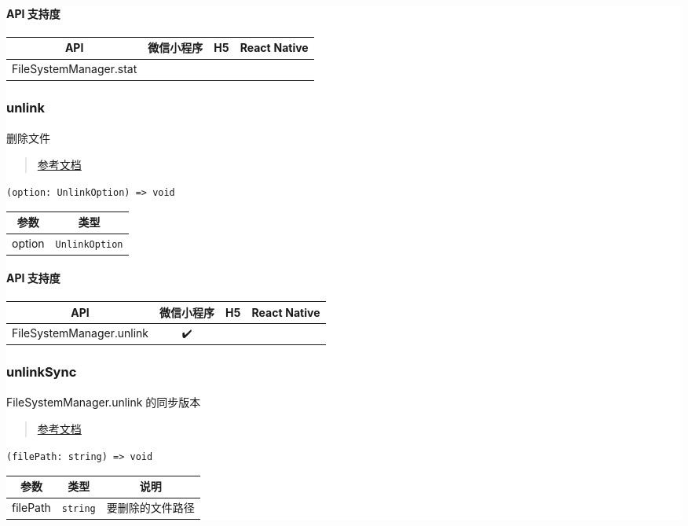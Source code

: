 #### API 支持度

|          API           | 微信小程序 | H5 | React Native |
|:----------------------:|:-----:|:--:|:------------:|
| FileSystemManager.stat |       |    |              |

### unlink

删除文件

> [参考文档](https://developers.weixin.qq.com/miniprogram/dev/api/file/FileSystemManager.unlink.html)

```tsx
(option: UnlinkOption) => void
```

<table>
  <thead>
    <tr>
      <th>参数</th>
      <th>类型</th>
    </tr>
  </thead>
  <tbody>
    <tr>
      <td>option</td>
      <td><code>UnlinkOption</code></td>
    </tr>
  </tbody>
</table>

#### API 支持度

|           API            | 微信小程序 | H5 | React Native |
|:------------------------:|:-----:|:--:|:------------:|
| FileSystemManager.unlink |  ✔️   |    |              |

### unlinkSync

FileSystemManager.unlink 的同步版本

> [参考文档](https://developers.weixin.qq.com/miniprogram/dev/api/file/FileSystemManager.unlinkSync.html)

```tsx
(filePath: string) => void
```

<table>
  <thead>
    <tr>
      <th>参数</th>
      <th>类型</th>
      <th>说明</th>
    </tr>
  </thead>
  <tbody>
    <tr>
      <td>filePath</td>
      <td><code>string</code></td>
      <td>要删除的文件路径</td>
    </tr>
  </tbody>
</table>
